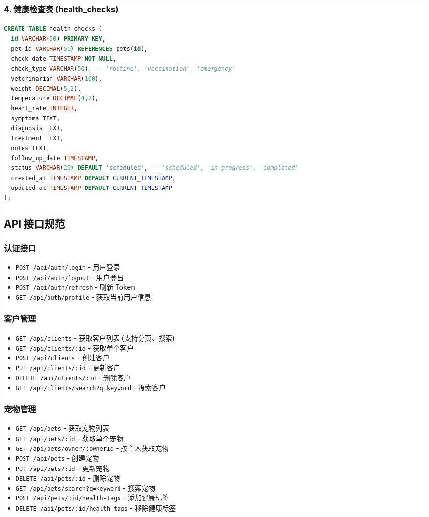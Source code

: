 ```sql
```

### 4. 健康检查表 (health_checks)
```sql
CREATE TABLE health_checks (
  id VARCHAR(50) PRIMARY KEY,
  pet_id VARCHAR(50) REFERENCES pets(id),
  check_date TIMESTAMP NOT NULL,
  check_type VARCHAR(50), -- 'routine', 'vaccination', 'emergency'
  veterinarian VARCHAR(100),
  weight DECIMAL(5,2),
  temperature DECIMAL(4,2),
  heart_rate INTEGER,
  symptoms TEXT,
  diagnosis TEXT,
  treatment TEXT,
  notes TEXT,
  follow_up_date TIMESTAMP,
  status VARCHAR(20) DEFAULT 'scheduled', -- 'scheduled', 'in_progress', 'completed'
  created_at TIMESTAMP DEFAULT CURRENT_TIMESTAMP,
  updated_at TIMESTAMP DEFAULT CURRENT_TIMESTAMP
);
```

## API 接口规范

### 认证接口
- `POST /api/auth/login` - 用户登录
- `POST /api/auth/logout` - 用户登出
- `POST /api/auth/refresh` - 刷新 Token
- `GET /api/auth/profile` - 获取当前用户信息

### 客户管理
- `GET /api/clients` - 获取客户列表 (支持分页、搜索)
- `GET /api/clients/:id` - 获取单个客户
- `POST /api/clients` - 创建客户
- `PUT /api/clients/:id` - 更新客户
- `DELETE /api/clients/:id` - 删除客户
- `GET /api/clients/search?q=keyword` - 搜索客户

### 宠物管理
- `GET /api/pets` - 获取宠物列表
- `GET /api/pets/:id` - 获取单个宠物
- `GET /api/pets/owner/:ownerId` - 按主人获取宠物
- `POST /api/pets` - 创建宠物
- `PUT /api/pets/:id` - 更新宠物
- `DELETE /api/pets/:id` - 删除宠物
- `GET /api/pets/search?q=keyword` - 搜索宠物
- `POST /api/pets/:id/health-tags` - 添加健康标签
- `DELETE /api/pets/:id/health-tags` - 移除健康标签

